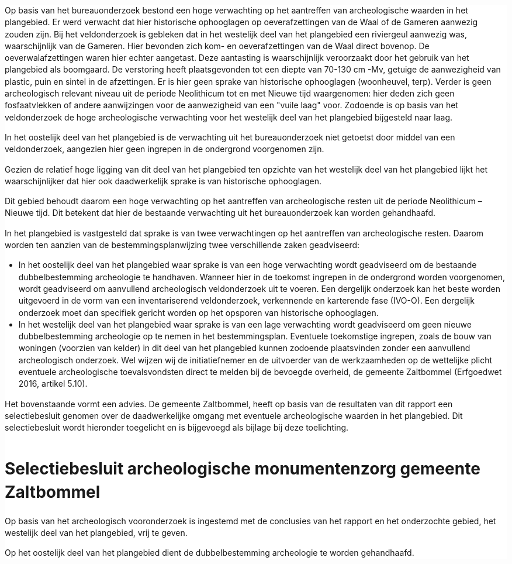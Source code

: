 Op basis van het bureauonderzoek bestond een hoge verwachting op het aantreffen van archeologische waarden in het plangebied. Er werd verwacht dat hier historische ophooglagen op oeverafzettingen van de Waal of de Gameren aanwezig zouden zijn. Bij het veldonderzoek is gebleken dat in het westelijk deel van het plangebied een riviergeul aanwezig was, waarschijnlijk van de Gameren. Hier bevonden zich kom- en oeverafzettingen van de Waal direct bovenop. De oeverwalafzettingen waren hier echter aangetast. Deze aantasting is waarschijnlijk veroorzaakt door het gebruik van het plangebied als boomgaard. De verstoring heeft plaatsgevonden tot een diepte van 70-130 cm -Mv, getuige de aanwezigheid van plastic, puin en sintel in de afzettingen. Er is hier geen sprake van historische ophooglagen (woonheuvel, terp). Verder is geen archeologisch relevant niveau uit de periode Neolithicum tot en met Nieuwe tijd waargenomen: hier deden zich geen fosfaatvlekken of andere aanwijzingen voor de aanwezigheid van een "vuile laag" voor. Zodoende is op basis van het veldonderzoek de hoge archeologische verwachting voor het westelijk deel van het plangebied bijgesteld naar laag.

In het oostelijk deel van het plangebied is de verwachting uit het bureauonderzoek niet getoetst door middel van een veldonderzoek, aangezien hier geen ingrepen in de ondergrond voorgenomen zijn.

Gezien de relatief hoge ligging van dit deel van het plangebied ten opzichte van het westelijk deel van het plangebied lijkt het waarschijnlijker dat hier ook daadwerkelijk sprake is van historische ophooglagen.

Dit gebied behoudt daarom een hoge verwachting op het aantreffen van archeologische resten uit de periode Neolithicum – Nieuwe tijd. Dit betekent dat hier de bestaande verwachting uit het bureauonderzoek kan worden gehandhaafd.

In het plangebied is vastgesteld dat sprake is van twee verwachtingen op het aantreffen van archeologische resten. Daarom worden ten aanzien van de bestemmingsplanwijzing twee verschillende zaken geadviseerd:

- In het oostelijk deel van het plangebied waar sprake is van een hoge verwachting wordt geadviseerd om de bestaande dubbelbestemming archeologie te handhaven. Wanneer hier in de toekomst ingrepen in de ondergrond worden voorgenomen, wordt geadviseerd om aanvullend archeologisch veldonderzoek uit te voeren. Een dergelijk onderzoek kan het beste worden uitgevoerd in de vorm van een inventariserend veldonderzoek, verkennende en karterende fase (IVO-O). Een dergelijk onderzoek moet dan specifiek gericht worden op het opsporen van historische ophooglagen.
- In het westelijk deel van het plangebied waar sprake is van een lage verwachting wordt geadviseerd om geen nieuwe dubbelbestemming archeologie op te nemen in het bestemmingsplan. Eventuele toekomstige ingrepen, zoals de bouw van woningen (voorzien van kelder) in dit deel van het plangebied kunnen zodoende plaatsvinden zonder een aanvullend archeologisch onderzoek. Wel wijzen wij de initiatiefnemer en de uitvoerder van de werkzaamheden op de wettelijke plicht eventuele archeologische toevalsvondsten direct te melden bij de bevoegde overheid, de gemeente Zaltbommel (Erfgoedwet 2016, artikel 5.10).

Het bovenstaande vormt een advies. De gemeente Zaltbommel, heeft op basis van de resultaten van dit rapport een selectiebesluit genomen over de daadwerkelijke omgang met eventuele archeologische waarden in het plangebied. Dit selectiebesluit wordt hieronder toegelicht en is bijgevoegd als bijlage bij deze toelichting.

# **Selectiebesluit archeologische monumentenzorg gemeente Zaltbommel**

Op basis van het archeologisch vooronderzoek is ingestemd met de conclusies van het rapport en het onderzochte gebied, het westelijk deel van het plangebied, vrij te geven.

Op het oostelijk deel van het plangebied dient de dubbelbestemming archeologie te worden gehandhaafd.

